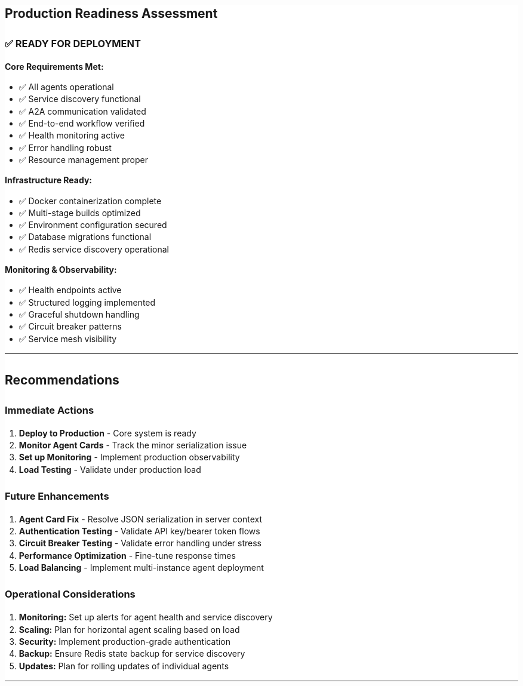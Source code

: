 
## Production Readiness Assessment

### ✅ READY FOR DEPLOYMENT

**Core Requirements Met:**
- ✅ All agents operational
- ✅ Service discovery functional
- ✅ A2A communication validated
- ✅ End-to-end workflow verified
- ✅ Health monitoring active
- ✅ Error handling robust
- ✅ Resource management proper

**Infrastructure Ready:**
- ✅ Docker containerization complete
- ✅ Multi-stage builds optimized
- ✅ Environment configuration secured
- ✅ Database migrations functional
- ✅ Redis service discovery operational

**Monitoring & Observability:**
- ✅ Health endpoints active
- ✅ Structured logging implemented
- ✅ Graceful shutdown handling
- ✅ Circuit breaker patterns
- ✅ Service mesh visibility

---

## Recommendations

### Immediate Actions

1. **Deploy to Production** - Core system is ready
2. **Monitor Agent Cards** - Track the minor serialization issue
3. **Set up Monitoring** - Implement production observability
4. **Load Testing** - Validate under production load

### Future Enhancements

1. **Agent Card Fix** - Resolve JSON serialization in server context
2. **Authentication Testing** - Validate API key/bearer token flows
3. **Circuit Breaker Testing** - Validate error handling under stress
4. **Performance Optimization** - Fine-tune response times
5. **Load Balancing** - Implement multi-instance agent deployment

### Operational Considerations

1. **Monitoring:** Set up alerts for agent health and service discovery
2. **Scaling:** Plan for horizontal agent scaling based on load
3. **Security:** Implement production-grade authentication
4. **Backup:** Ensure Redis state backup for service discovery
5. **Updates:** Plan for rolling updates of individual agents

---